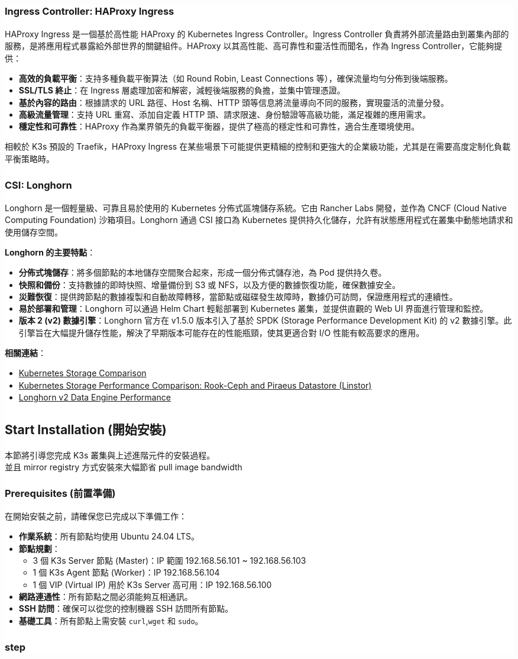 ### Ingress Controller: HAProxy Ingress

HAProxy Ingress 是一個基於高性能 HAProxy 的 Kubernetes Ingress Controller。Ingress Controller 負責將外部流量路由到叢集內部的服務，是將應用程式暴露給外部世界的關鍵組件。HAProxy 以其高性能、高可靠性和靈活性而聞名，作為 Ingress Controller，它能夠提供：

*   **高效的負載平衡**：支持多種負載平衡算法（如 Round Robin, Least Connections 等），確保流量均勻分佈到後端服務。
*   **SSL/TLS 終止**：在 Ingress 層處理加密和解密，減輕後端服務的負擔，並集中管理憑證。
*   **基於內容的路由**：根據請求的 URL 路徑、Host 名稱、HTTP 頭等信息將流量導向不同的服務，實現靈活的流量分發。
*   **高級流量管理**：支持 URL 重寫、添加自定義 HTTP 頭、請求限速、身份驗證等高級功能，滿足複雜的應用需求。
*   **穩定性和可靠性**：HAProxy 作為業界領先的負載平衡器，提供了極高的穩定性和可靠性，適合生產環境使用。

相較於 K3s 預設的 Traefik，HAProxy Ingress 在某些場景下可能提供更精細的控制和更強大的企業級功能，尤其是在需要高度定制化負載平衡策略時。

### CSI: Longhorn

Longhorn 是一個輕量級、可靠且易於使用的 Kubernetes 分佈式區塊儲存系統。它由 Rancher Labs 開發，並作為 CNCF (Cloud Native Computing Foundation) 沙箱項目。Longhorn 通過 CSI 接口為 Kubernetes 提供持久化儲存，允許有狀態應用程式在叢集中動態地請求和使用儲存空間。

**Longhorn 的主要特點**：

*   **分佈式塊儲存**：將多個節點的本地儲存空間聚合起來，形成一個分佈式儲存池，為 Pod 提供持久卷。
*   **快照和備份**：支持數據的即時快照、增量備份到 S3 或 NFS，以及方便的數據恢復功能，確保數據安全。
*   **災難恢復**：提供跨節點的數據複製和自動故障轉移，當節點或磁碟發生故障時，數據仍可訪問，保證應用程式的連續性。
*   **易於部署和管理**：Longhorn 可以通過 Helm Chart 輕鬆部署到 Kubernetes 叢集，並提供直觀的 Web UI 界面進行管理和監控。
*   **版本 2 (v2) 數據引擎**：Longhorn 官方在 v1.5.0 版本引入了基於 SPDK (Storage Performance Development Kit) 的 v2 數據引擎。此引擎旨在大幅提升儲存性能，解決了早期版本可能存在的性能瓶頸，使其更適合對 I/O 性能有較高要求的應用。

**相關連結**：

*   [Kubernetes Storage Comparison](https://kubedo.com/kubernetes-storage-comparison/)
*   [Kubernetes Storage Performance Comparison: Rook-Ceph and Piraeus Datastore (Linstor)](https://itnext.io/kubernetes-storage-performance-comparison-rook-ceph-and-piraeus-datastore-linstor-e9bc2859a8f0)
*   [Longhorn v2 Data Engine Performance](https://longhorn.io/docs/1.6.2/v2-data-engine/performance/)

## Start Installation (開始安裝)
本節將引導您完成 K3s 叢集與上述進階元件的安裝過程。  
並且 mirror registry 方式安裝來大幅節省 pull image bandwidth  

### Prerequisites (前置準備)

在開始安裝之前，請確保您已完成以下準備工作：  

*   **作業系統**：所有節點均使用 Ubuntu 24.04 LTS。
*   **節點規劃**：
    *   3 個 K3s Server 節點 (Master)：IP 範圍 192.168.56.101 ~ 192.168.56.103
    *   1 個 K3s Agent 節點 (Worker)：IP 192.168.56.104
    *   1 個 VIP (Virtual IP) 用於 K3s Server 高可用：IP 192.168.56.100
*   **網路連通性**：所有節點之間必須能夠互相通訊。
*   **SSH 訪問**：確保可以從您的控制機器 SSH 訪問所有節點。
*   **基礎工具**：所有節點上需安裝 `curl`,`wget` 和 `sudo`。

### step
